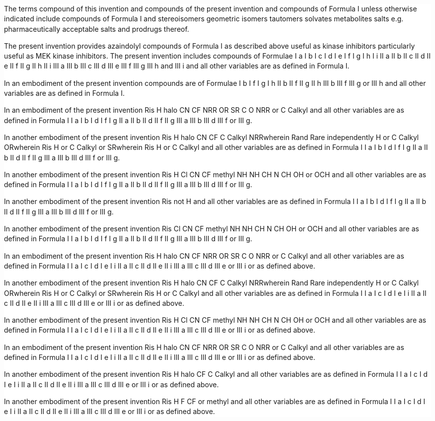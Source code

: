 The terms compound of this invention and compounds of the present invention and compounds of Formula I unless otherwise indicated include compounds of Formula I and stereoisomers geometric isomers tautomers solvates metabolites salts e.g. pharmaceutically acceptable salts and prodrugs thereof.

The present invention provides azaindolyl compounds of Formula I as described above useful as kinase inhibitors particularly useful as MEK kinase inhibitors. The present invention includes compounds of Formulae I a I b I c I d I e I f I g I h I i II a II b II c II d II e II f II g II h II i III a III b III c III d III e III f III g III h and III i and all other variables are as defined in Formula I.

In an embodiment of the present invention compounds are of Formulae I b I f I g I h II b II f II g II h III b III f III g or III h and all other variables are as defined in Formula I.

In an embodiment of the present invention Ris H halo CN CF NRR OR SR C O NRR or C Calkyl and all other variables are as defined in Formula I I a I b I d I f I g II a II b II d II f II g III a III b III d III f or III g.

In another embodiment of the present invention Ris H halo CN CF C Calkyl NRRwherein Rand Rare independently H or C Calkyl ORwherein Ris H or C Calkyl or SRwherein Ris H or C Calkyl and all other variables are as defined in Formula I I a I b I d I f I g II a II b II d II f II g III a III b III d III f or III g.

In another embodiment of the present invention Ris H Cl CN CF methyl NH NH CH N CH OH or OCH and all other variables are as defined in Formula I I a I b I d I f I g II a II b II d II f II g III a III b III d III f or III g.

In another embodiment of the present invention Ris not H and all other variables are as defined in Formula I I a I b I d I f I g II a II b II d II f II g III a III b III d III f or III g.

In another embodiment of the present invention Ris Cl CN CF methyl NH NH CH N CH OH or OCH and all other variables are as defined in Formula I I a I b I d I f I g II a II b II d II f II g III a III b III d III f or III g.

In an embodiment of the present invention Ris H halo CN CF NRR OR SR C O NRR or C Calkyl and all other variables are as defined in Formula I I a I c I d I e I i II a II c II d II e II i III a III c III d III e or III i or as defined above.

In another embodiment of the present invention Ris H halo CN CF C Calkyl NRRwherein Rand Rare independently H or C Calkyl ORwherein Ris H or C Calkyl or SRwherein Ris H or C Calkyl and all other variables are as defined in Formula I I a I c I d I e I i II a II c II d II e II i III a III c III d III e or III i or as defined above.

In another embodiment of the present invention Ris H Cl CN CF methyl NH NH CH N CH OH or OCH and all other variables are as defined in Formula I I a I c I d I e I i II a II c II d II e II i III a III c III d III e or III i or as defined above.

In an embodiment of the present invention Ris H halo CN CF NRR OR SR C O NRR or C Calkyl and all other variables are as defined in Formula I I a I c I d I e I i II a II c II d II e II i III a III c III d III e or III i or as defined above.

In another embodiment of the present invention Ris H halo CF C Calkyl and all other variables are as defined in Formula I I a I c I d I e I i II a II c II d II e II i III a III c III d III e or III i or as defined above.

In another embodiment of the present invention Ris H F CF or methyl and all other variables are as defined in Formula I I a I c I d I e I i II a II c II d II e II i III a III c III d III e or III i or as defined above.
